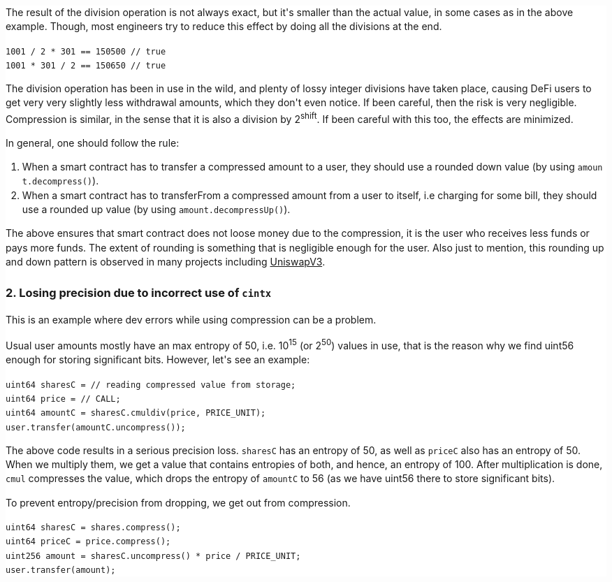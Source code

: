 The result of the division operation is not always exact, but it's smaller than the actual value, in some cases as in the above example. Though, most engineers try to reduce this effect by doing all the divisions at the end.

```
1001 / 2 * 301 == 150500 // true
1001 * 301 / 2 == 150650 // true
```

The division operation has been in use in the wild, and plenty of lossy integer divisions have taken place, causing DeFi users to get very very slightly less withdrawal amounts, which they don't even notice. If been careful, then the risk is very negligible. Compression is similar, in the sense that it is also a division by 2<sup>shift</sup>. If been careful with this too, the effects are minimized.

In general, one should follow the rule:

1. When a smart contract has to transfer a compressed amount to a user, they should use a rounded down value (by using `amount.decompress()`).
2. When a smart contract has to transferFrom a compressed amount from a user to itself, i.e charging for some bill, they should use a rounded up value (by using `amount.decompressUp()`).

The above ensures that smart contract does not loose money due to the compression, it is the user who receives less funds or pays more funds. The extent of rounding is something that is negligible enough for the user. Also just to mention, this rounding up and down pattern is observed in many projects including [UniswapV3](https://github.com/Uniswap/uniswap-v3-core/blob/f03155670ec1667406b83a539e23dcccf32a03bc/contracts/libraries/SqrtPriceMath.sol#L118).

### 2. Losing precision due to incorrect use of `cintx`

This is an example where dev errors while using compression can be a problem.

Usual user amounts mostly have an max entropy of 50, i.e. 10<sup>15</sup> (or 2<sup>50</sup>) values in use, that is the reason why we find uint56 enough for storing significant bits. However, let's see an example:

```solidity
uint64 sharesC = // reading compressed value from storage;
uint64 price = // CALL;
uint64 amountC = sharesC.cmuldiv(price, PRICE_UNIT);
user.transfer(amountC.uncompress());
```

The above code results in a serious precision loss. `sharesC` has an entropy of 50, as well as `priceC` also has an entropy of 50. When we multiply them, we get a value that contains entropies of both, and hence, an entropy of 100. After multiplication is done, `cmul` compresses the value, which drops the entropy of `amountC` to 56 (as we have uint56 there to store significant bits).

To prevent entropy/precision from dropping, we get out from compression.

```solidity
uint64 sharesC = shares.compress();
uint64 priceC = price.compress();
uint256 amount = sharesC.uncompress() * price / PRICE_UNIT;
user.transfer(amount);
```
